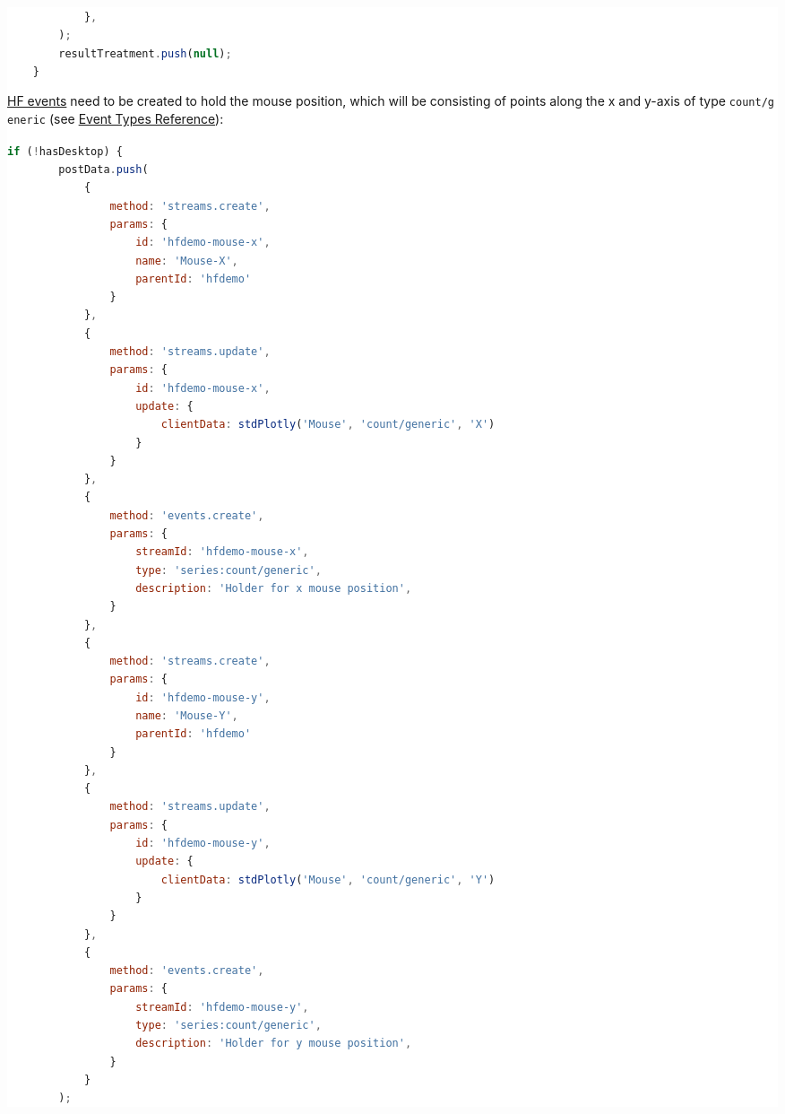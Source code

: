 ```javascript
            },
        );
        resultTreatment.push(null);
    }
```

[HF events](https://api.pryv.com/reference/#create-hf-event) need to be created to hold the mouse position, which will be consisting of points along the x and y-axis of type `count/generic` (see [Event Types Reference](https://api.pryv.com/event-types/)):
```javascript
if (!hasDesktop) {
        postData.push(
            {
                method: 'streams.create',
                params: {
                    id: 'hfdemo-mouse-x',
                    name: 'Mouse-X',
                    parentId: 'hfdemo'
                }
            },
            {
                method: 'streams.update',
                params: {
                    id: 'hfdemo-mouse-x',
                    update: {
                        clientData: stdPlotly('Mouse', 'count/generic', 'X')
                    }
                }
            },
            {
                method: 'events.create',
                params: {
                    streamId: 'hfdemo-mouse-x',
                    type: 'series:count/generic',
                    description: 'Holder for x mouse position',
                }
            },
            {
                method: 'streams.create',
                params: {
                    id: 'hfdemo-mouse-y',
                    name: 'Mouse-Y',
                    parentId: 'hfdemo'
                }
            },
            {
                method: 'streams.update',
                params: {
                    id: 'hfdemo-mouse-y',
                    update: {
                        clientData: stdPlotly('Mouse', 'count/generic', 'Y')
                    }
                }
            },
            {
                method: 'events.create',
                params: {
                    streamId: 'hfdemo-mouse-y',
                    type: 'series:count/generic',
                    description: 'Holder for y mouse position',
                }
            }
        );
```